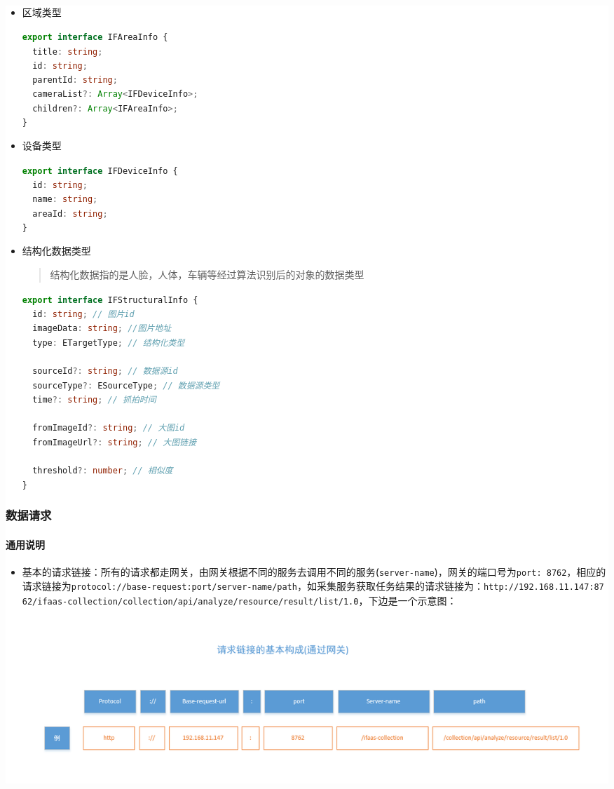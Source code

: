 * 区域类型

  ```typescript
  export interface IFAreaInfo {
  	title: string;
  	id: string;
  	parentId: string;
  	cameraList?: Array<IFDeviceInfo>;
  	children?: Array<IFAreaInfo>;
  }
  ```

* 设备类型

  ```typescript
  export interface IFDeviceInfo {
  	id: string;
  	name: string;
  	areaId: string;
  }
  ```

* 结构化数据类型

  > 结构化数据指的是人脸，人体，车辆等经过算法识别后的对象的数据类型

  ```typescript
  export interface IFStructuralInfo {
  	id: string; // 图片id
  	imageData: string; //图片地址
  	type: ETargetType; // 结构化类型
  
  	sourceId?: string; // 数据源id
  	sourceType?: ESourceType; // 数据源类型
  	time?: string; // 抓拍时间
  
  	fromImageId?: string; // 大图id
  	fromImageUrl?: string; // 大图链接
  
  	threshold?: number; // 相似度
  }
  ```

### 数据请求

#### 通用说明

* 基本的请求链接：所有的请求都走网关，由网关根据不同的服务去调用不同的服务(```server-name```)，网关的端口号为```port: 8762```，相应的请求链接为```protocol://base-request:port/server-name/path```，如采集服务获取任务结果的请求链接为：`http://192.168.11.147:8762/ifaas-collection/collection/api/analyze/resource/result/list/1.0`，下边是一个示意图：

  ![request-element](assets/request-element.png)
